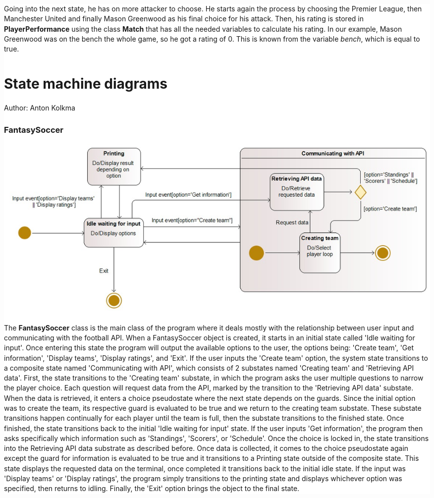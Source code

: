 Going into the next state, he has on more attacker to choose. He starts again the process by choosing the Premier League, then Manchester United and finally Mason Greenwood as his final choice for his attack. Then, his rating is stored in **PlayerPerformance** using the class **Match** that has all the needed variables to calculate his rating. In our example, Mason Greenwood was on the bench the whole game, so he got a rating of 0. This is known from the variable *bench*, which is equal to true.



# State machine diagrams

Author: Anton Kolkma

### **FantasySoccer**

![State M system](StatemachineApp.jpeg)



The **FantasySoccer** class is the main class of the program where it deals mostly with the relationship between user input and communicating with the football API. When a FantasySoccer object is created, it starts in an initial state called 'Idle waiting for input'. Once entering this state the program will output the available options to the user, the options being: 'Create team', 'Get information', 'Display teams', 'Display ratings', and 'Exit'. If the user inputs the 'Create team' option, the system state transitions to a composite state named 'Communicating with API', which consists of 2 substates named 'Creating team' and 'Retrieving API data'. First, the state transitions to the 'Creating team' substate, in which the program asks the user multiple questions to narrow the player choice. Each question will request data from the API, marked by the transition to the 'Retrieving API data' substate. When the data is retrieved, it enters a choice pseudostate where the next state depends on the guards. Since the initial option was to create the team, its respective guard is evaluated to be true and we return to the creating team substate. These substate transitions happen continually for each player until the team is full, then the substate transitions to the finished state. Once finished, the state transitions back to the initial 'Idle waiting for input' state. If the user inputs 'Get information', the program then asks specifically which information such as 'Standings', 'Scorers', or 'Schedule'. Once the choice is locked in, the state transitions into the Retrieving API data substrate as described before. Once data is collected, it comes to the choice pseudostate again except the guard for information is evaluated to be true and it transitions to a Printing state outside of the composite state. This state displays the requested data on the terminal, once completed it transitions back to the initial idle state. If the input was 'Display teams' or 'Display ratings', the program simply transitions to the printing state and displays whichever option was specified, then returns to idling. Finally, the 'Exit' option brings the object to the final state.
